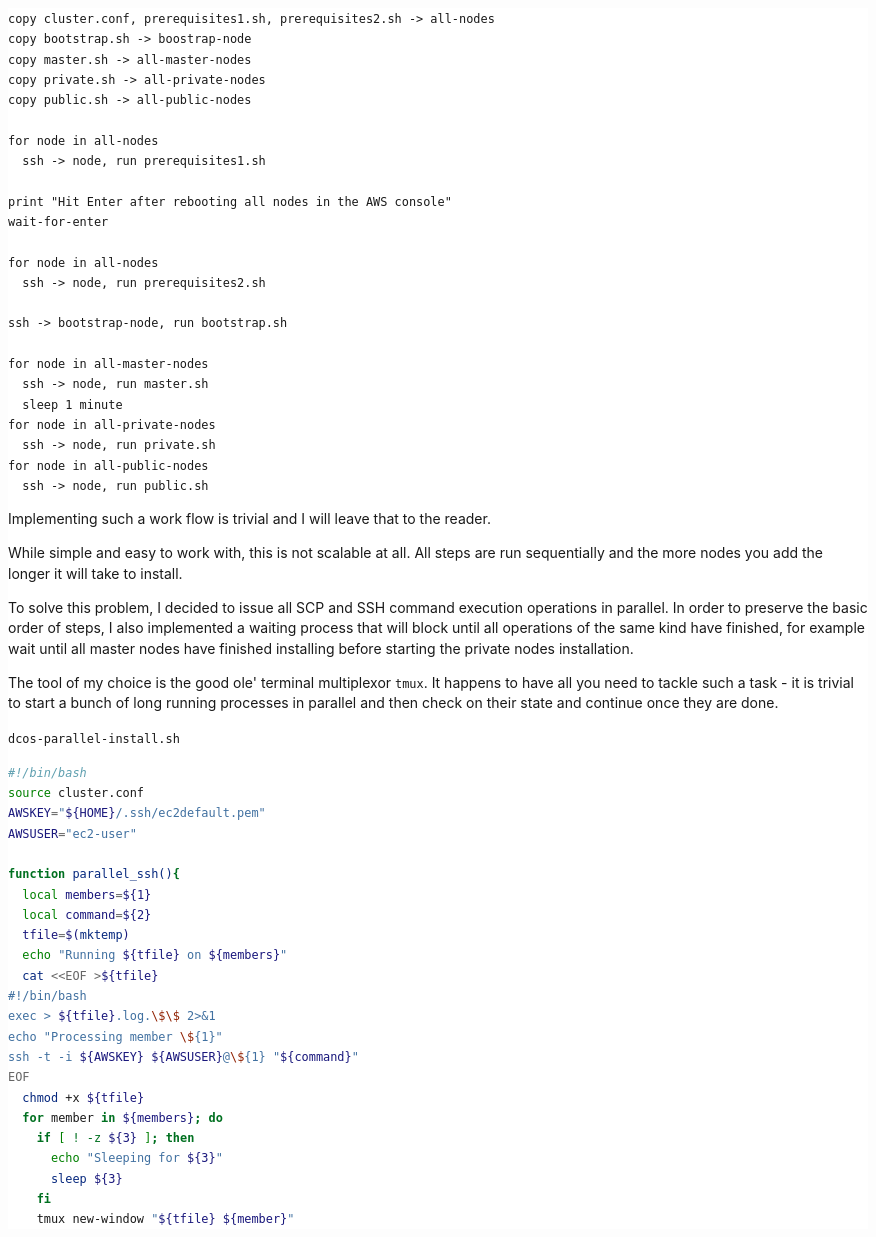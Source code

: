 ```
copy cluster.conf, prerequisites1.sh, prerequisites2.sh -> all-nodes
copy bootstrap.sh -> boostrap-node
copy master.sh -> all-master-nodes
copy private.sh -> all-private-nodes
copy public.sh -> all-public-nodes

for node in all-nodes
  ssh -> node, run prerequisites1.sh

print "Hit Enter after rebooting all nodes in the AWS console"
wait-for-enter

for node in all-nodes
  ssh -> node, run prerequisites2.sh

ssh -> bootstrap-node, run bootstrap.sh

for node in all-master-nodes
  ssh -> node, run master.sh
  sleep 1 minute
for node in all-private-nodes
  ssh -> node, run private.sh
for node in all-public-nodes
  ssh -> node, run public.sh
```

Implementing such a work flow is trivial and I will leave that to the reader.

While simple and easy to work with, this is not scalable at all. All steps are run sequentially and the more nodes you add the longer it will take to install.

To solve this problem, I decided to issue all SCP and SSH command execution operations in parallel. In order to preserve the basic order of steps, I also implemented a waiting process that will block until all operations of the same kind have finished, for example  wait until all master nodes have finished installing before starting the private nodes installation.

The tool of my choice is the good ole' terminal multiplexor `tmux`. It happens to have all you need to tackle such a task - it is trivial to start a bunch of long running processes in parallel and then check on their state and continue once they are done.

`dcos-parallel-install.sh`
``` bash
#!/bin/bash
source cluster.conf
AWSKEY="${HOME}/.ssh/ec2default.pem"
AWSUSER="ec2-user"

function parallel_ssh(){
  local members=${1}
  local command=${2}
  tfile=$(mktemp)
  echo "Running ${tfile} on ${members}"
  cat <<EOF >${tfile}
#!/bin/bash
exec > ${tfile}.log.\$\$ 2>&1
echo "Processing member \${1}"
ssh -t -i ${AWSKEY} ${AWSUSER}@\${1} "${command}"
EOF
  chmod +x ${tfile}
  for member in ${members}; do
    if [ ! -z ${3} ]; then 
      echo "Sleeping for ${3}"
      sleep ${3}
    fi
    tmux new-window "${tfile} ${member}"
```